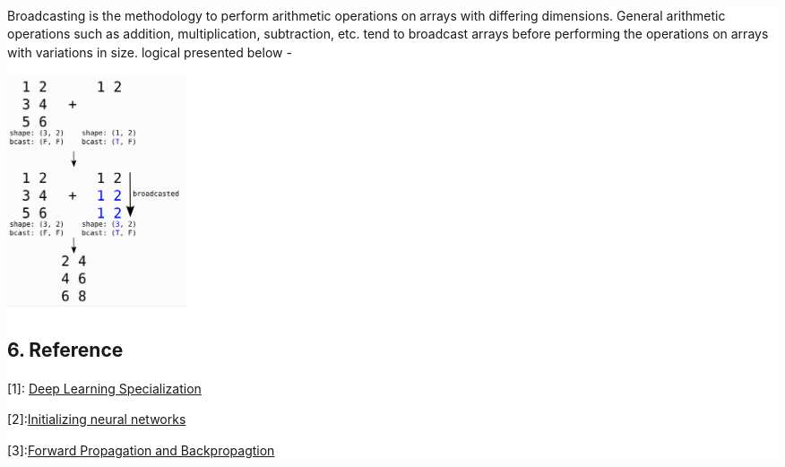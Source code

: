 Broadcasting is the methodology to perform arithmetic operations on arrays with differing dimensions. General arithmetic operations such as addition, multiplication, subtraction, etc. tend to broadcast arrays before performing the operations on arrays with variations in size. logical presented below -

 <img src="images/3-Broadcasting.png" width="200">


## 6. Reference
[1]: [Deep Learning Specialization](https://www.coursera.org/specializations/deep-learning)

[2]:[Initializing neural networks](https://www.deeplearning.ai/ai-notes/initialization/)

[3]:[Forward Propagation and Backpropagtion](https://towardsdatascience.com/coding-neural-network-forward-propagation-and-backpropagtion-ccf8cf369f76)
